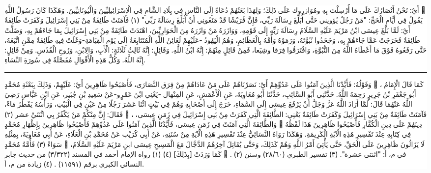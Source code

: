 أَيْ: نَحْنُ أَنْصَارُكَ عَلَى مَا أُرْسِلْتَ بِهِ ومُوَازروك عَلَى ذَلِكَ؛ وَلِهَذَا بَعَثَهُمْ دُعَاةً إِلَى النَّاسِ فِي بِلَادِ الشَّامِ فِي الْإِسْرَائِيلِيِّينَ وَالْيُونَانِيِّينَ. وَهَكَذَا كَانَ رَسُولُ اللَّهِ

يَقُولُ فِي أَيَّامِ الْحَجِّ: "مَنْ رَجُلٌ يُؤويني حَتَّى أُبَلِّغَ رِسَالَةَ رَبِّي، فَإِنَّ قُرَيْشًا قَدْ مَنَعُونِي أَنْ أُبَلِّغَ رِسَالَةَ رَبِّي"
(١)
فَآمَنَتْ طَائِفَةٌ مِنْ بَنِي إِسْرَائِيلَ وَكَفَرَتْ طَائِفَةٌ
أَيْ: لَمَّا بَلَّغَ عِيسَى ابْنُ مَرْيَمَ عَلَيْهِ السَّلَامُ رِسَالَةَ رَبِّهِ إِلَى قَوْمِهِ، وَوَازَرَهُ مَنْ وَازَرَهُ مِنَ الْحَوَارِيِّينَ، اهْتَدَتْ طَائِفَةٌ مِنْ بَنِي إِسْرَائِيلَ بِمَا جَاءَهُمْ بِهِ، وَضَلَّتْ طَائِفَةٌ فَخَرَجَتْ عَمَّا جَاءَهُمْ بِهِ، وَجَحَدُوا نُبُوَّتَهُ، وَرَمَوْهُ وَأُمَّهُ بِالْعَظَائِمِ، وَهُمُ الْيَهُودُ -عَلَيْهِمْ لَعَائِنُ اللَّهِ الْمُتَتَابِعَةُ إِلَى يَوْمِ الْقِيَامَةِ-وَغَلَتْ فِيهِ طَائِفَةٌ مِمَّنِ اتَّبَعَهُ، حَتَّى رَفَعُوهُ فَوْقَ مَا أَعْطَاهُ اللَّهُ مِنَ النُّبُوَّةِ، وَافْتَرَقُوا فِرَقا وشِيَعا، فَمِنْ قَائِلٍ مِنْهُمْ: إِنَّهُ ابْنُ اللَّهِ. وَقَائِلٍ: إِنَّهُ ثَالِثُ ثَلَاثَةٍ: الْأَبِ، وَالِابْنِ، وَرُوحِ الْقُدُسِ. وَمِنْ قَائِلٍ: إِنَّهُ اللَّهُ. وَكُلُّ هَذِهِ الْأَقْوَالِ مُفَصَّلَةٌ فِي سُورَةِ النِّسَاءِ.
* * *
وَقَوْلُهُ:
فَأَيَّدْنَا الَّذِينَ آمَنُوا عَلَى عَدُوِّهِمْ
أَيْ: نَصَرْنَاهُمْ عَلَى مَنْ عَادَاهُمْ مِنْ فِرَق النَّصَارَى،
فَأَصْبَحُوا ظَاهِرِينَ
أَيْ: عَلَيْهِمْ، وَذَلِكَ بِبَعْثَةِ مُحَمَّدٍ

، كَمَا قَالَ الْإِمَامُ أَبُو جَعْفَرِ بْنُ جَرِيرٍ رَحِمَهُ اللَّهُ.
حَدَّثَنِي أَبُو السَّائِبِ، حَدَّثَنَا أَبُو مُعَاوِيَةَ، عَنِ الْأَعْمَشِ، عَنِ المِنْهال -يَعْنِي ابْنَ عَمْرٍو-عَنْ سَعِيدِ بْنِ جُبَير، عَنِ ابْنِ عَبَّاسٍ رَضِيَ اللَّهُ عَنْهُمَا قَالَ: لَمَّا أَرَادَ اللَّهُ عَزَّ وَجَلَّ أَنْ يَرْفَعَ عِيسَى إِلَى السَّمَاءِ، خَرَجَ إِلَى أَصْحَابِهِ وَهُمْ فِي بَيْتٍ اثْنَا عَشَرَ رَجُلًا مِنْ عَيْنٍ فِي الْبَيْتِ، وَرَأْسُهُ يَقْطُرُ مَاءً، فَقَالَ: إِنَّ مِنْكُمْ مَنْ يَكْفُرُ بِي اثْنَتَيْ عشر
(٢)

،
فَآمَنَتْ طَائِفَةٌ مِنْ بَنِي إِسْرَائِيلَ وَكَفَرَتْ طَائِفَةٌ
يَعْنِي: الطَّائِفَةَ الَّتِي كَفَرَتْ مِنْ بَنِي إِسْرَائِيلَ فِي زَمَنِ عِيسَى، وَالطَّائِفَةَ الَّتِي آمَنَتْ فِي زَمَنِ عِيسَى،
فَأَيَّدْنَا الَّذِينَ آمَنُوا عَلَى عَدُوِّهِمْ فَأَصْبَحُوا ظَاهِرِينَ
بِإِظْهَارِ مُحَمَّدٍ

دِينَهُمْ عَلَى دِينِ الْكُفَّارِ
فَأَصْبَحُوا ظَاهِرِينَ
هَذَا لَفْظُهُ فِي كِتَابِهِ عِنْدَ تَفْسِيرِ هَذِهِ الْآيَةِ الْكَرِيمَةِ. وَهَكَذَا رَوَاهُ النَّسَائِيُّ عِنْدَ تَفْسِيرِ هَذِهِ الْآيَةِ مِنْ سُنَنِهِ، عَنْ أَبِي كُرَيْب عَنْ مُحَمَّدِ بْنِ الْعَلَاءِ، عَنْ أَبِي مُعَاوِيَةَ، بِمِثْلِهِ سَوَاءً
(٣)
فَأُمَّةُ مُحَمَّدٍ

لَا يَزَالُونَ ظَاهِرِينَ عَلَى الْحَقِّ، حَتَّى يَأْتِيَ أَمْرُ اللَّهِ وَهُمْ كَذَلِكَ، وَحَتَّى يُقَاتِلَ آخِرُهُمُ الدَّجَّالَ مَعَ الْمَسِيحِ عِيسَى ابنِ مَرْيَمَ عَلَيْهِ السَّلَامُ، كَمَا وَرَدَتْ [بِذَلِكَ]
(٤)
(١)
رواه الإمام أحمد في المسند (٣/٣٢٢) من حديث جابر

.
(٢)
في م، أ: "اثنتى عشرة".
(٣)
تفسير الطبري (٢٨/٦٠) وسنن النسائي الكبري برقم (١١٥٩١) .
(٤)
زيادة من م، أ.